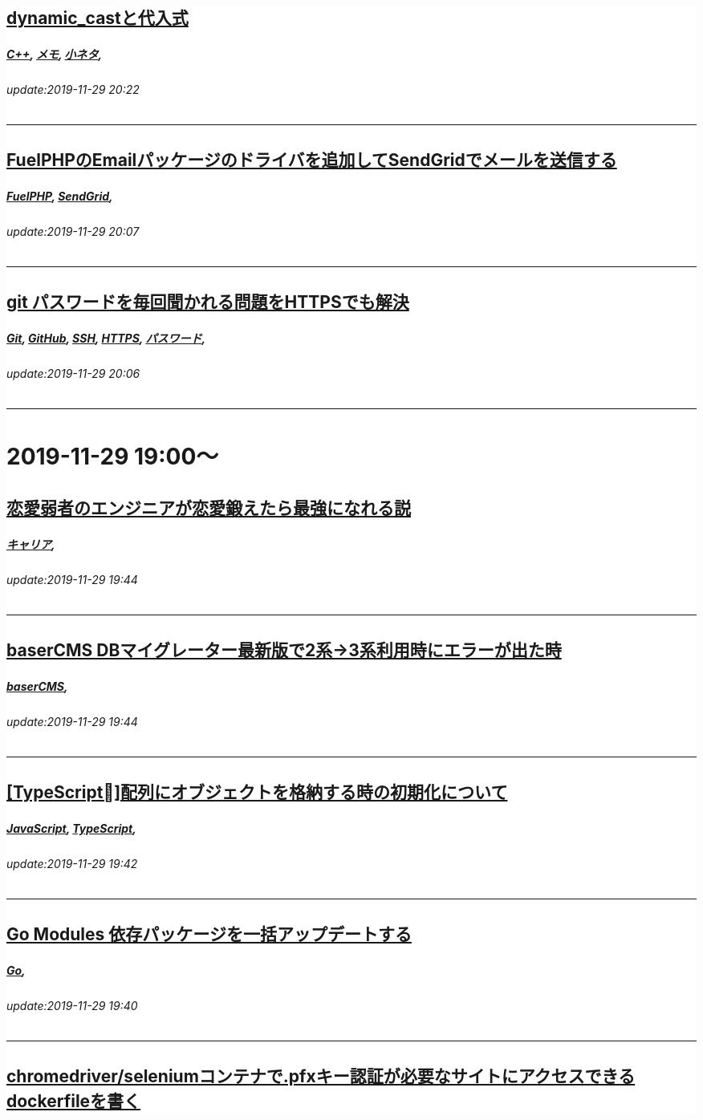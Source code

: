 ## [dynamic_castと代入式](https://qiita.com/unordered_map/items/4cd823cb0c9a8ced348e)
##### [C++](https://qiita.com/tags/C++), [メモ](https://qiita.com/tags/メモ), [小ネタ](https://qiita.com/tags/小ネタ), 
###### update:2019-11-29 20:22
---
## [FuelPHPのEmailパッケージのドライバを追加してSendGridでメールを送信する](https://qiita.com/sskre/items/207bcc32ba47143dc082)
##### [FuelPHP](https://qiita.com/tags/FuelPHP), [SendGrid](https://qiita.com/tags/SendGrid), 
###### update:2019-11-29 20:07
---
## [git パスワードを毎回聞かれる問題をHTTPSでも解決](https://qiita.com/Kamo123/items/c92b03278b6302c641e3)
##### [Git](https://qiita.com/tags/Git), [GitHub](https://qiita.com/tags/GitHub), [SSH](https://qiita.com/tags/SSH), [HTTPS](https://qiita.com/tags/HTTPS), [パスワード](https://qiita.com/tags/パスワード), 
###### update:2019-11-29 20:06
---




# 2019-11-29 19:00～
## [恋愛弱者のエンジニアが恋愛鍛えたら最強になれる説](https://qiita.com/irokoi/items/c6be8f62d0d66daf194e)
##### [キャリア](https://qiita.com/tags/キャリア), 
###### update:2019-11-29 19:44
---
## [baserCMS DBマイグレーター最新版で2系→3系利用時にエラーが出た時](https://qiita.com/Garyuten/items/f26041331723221d8866)
##### [baserCMS](https://qiita.com/tags/baserCMS), 
###### update:2019-11-29 19:44
---
## [[TypeScript]配列にオブジェクトを格納する時の初期化について](https://qiita.com/kr10/items/19991959b0cad72bd6cf)
##### [JavaScript](https://qiita.com/tags/JavaScript), [TypeScript](https://qiita.com/tags/TypeScript), 
###### update:2019-11-29 19:42
---
## [Go Modules 依存パッケージを一括アップデートする](https://qiita.com/oke-py/items/4178b0a9c6dd51d94b27)
##### [Go](https://qiita.com/tags/Go), 
###### update:2019-11-29 19:40
---
## [chromedriver/seleniumコンテナで.pfxキー認証が必要なサイトにアクセスできるdockerfileを書く](https://qiita.com/taiyodayo/items/60af57ff9d88d06a0b7e)